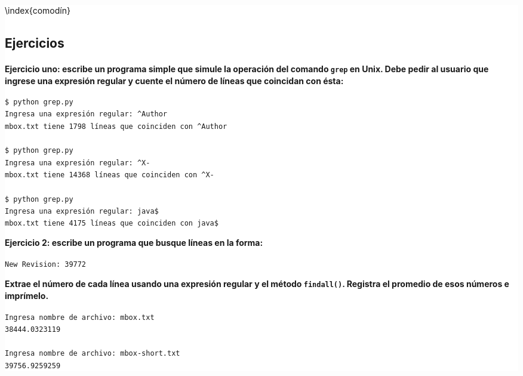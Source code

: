 \index{comodín}

Ejercicios
----------

**Ejercicio uno: escribe un programa simple que simule la operación
del comando `grep` en Unix. Debe pedir al usuario que ingrese una 
expresión regular y cuente el número de líneas que coincidan
con ésta:**

~~~~
$ python grep.py
Ingresa una expresión regular: ^Author
mbox.txt tiene 1798 líneas que coinciden con ^Author

$ python grep.py
Ingresa una expresión regular: ^X-
mbox.txt tiene 14368 líneas que coinciden con ^X-

$ python grep.py
Ingresa una expresión regular: java$
mbox.txt tiene 4175 líneas que coinciden con java$
~~~~

**Ejercicio 2: escribe un programa que busque líneas en la forma:**

~~~~
New Revision: 39772
~~~~

**Extrae el número de cada línea usando una expresión regular
y el método `findall()`. Registra el promedio de esos números
e imprímelo.**

~~~~
Ingresa nombre de archivo: mbox.txt
38444.0323119

Ingresa nombre de archivo: mbox-short.txt
39756.9259259
~~~~


